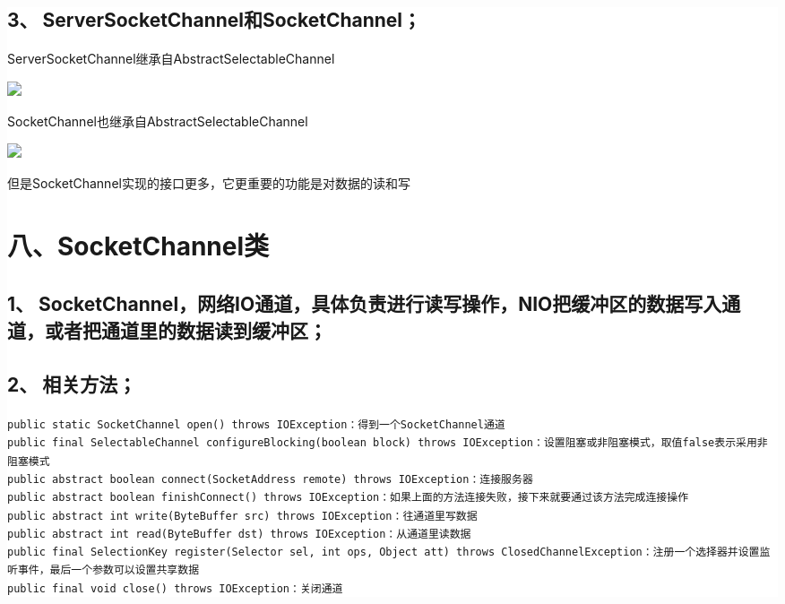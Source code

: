 ## 3、 ServerSocketChannel和SocketChannel；

ServerSocketChannel继承自AbstractSelectableChannel


![](assets/000/01/100/01/000/003/04-1730355091560.png)

SocketChannel也继承自AbstractSelectableChannel


![](assets/000/01/100/01/000/003/04-1730355106259.png)

但是SocketChannel实现的接口更多，它更重要的功能是对数据的读和写


# 八、SocketChannel类


## 1、 SocketChannel，网络IO通道，具体负责进行读写操作，NIO把缓冲区的数据写入通道，或者把通道里的数据读到缓冲区；

## 2、 相关方法；


```
public static SocketChannel open() throws IOException：得到一个SocketChannel通道
public final SelectableChannel configureBlocking(boolean block) throws IOException：设置阻塞或非阻塞模式，取值false表示采用非阻塞模式
public abstract boolean connect(SocketAddress remote) throws IOException：连接服务器
public abstract boolean finishConnect() throws IOException：如果上面的方法连接失败，接下来就要通过该方法完成连接操作
public abstract int write(ByteBuffer src) throws IOException：往通道里写数据
public abstract int read(ByteBuffer dst) throws IOException：从通道里读数据
public final SelectionKey register(Selector sel, int ops, Object att) throws ClosedChannelException：注册一个选择器并设置监听事件，最后一个参数可以设置共享数据
public final void close() throws IOException：关闭通道
```